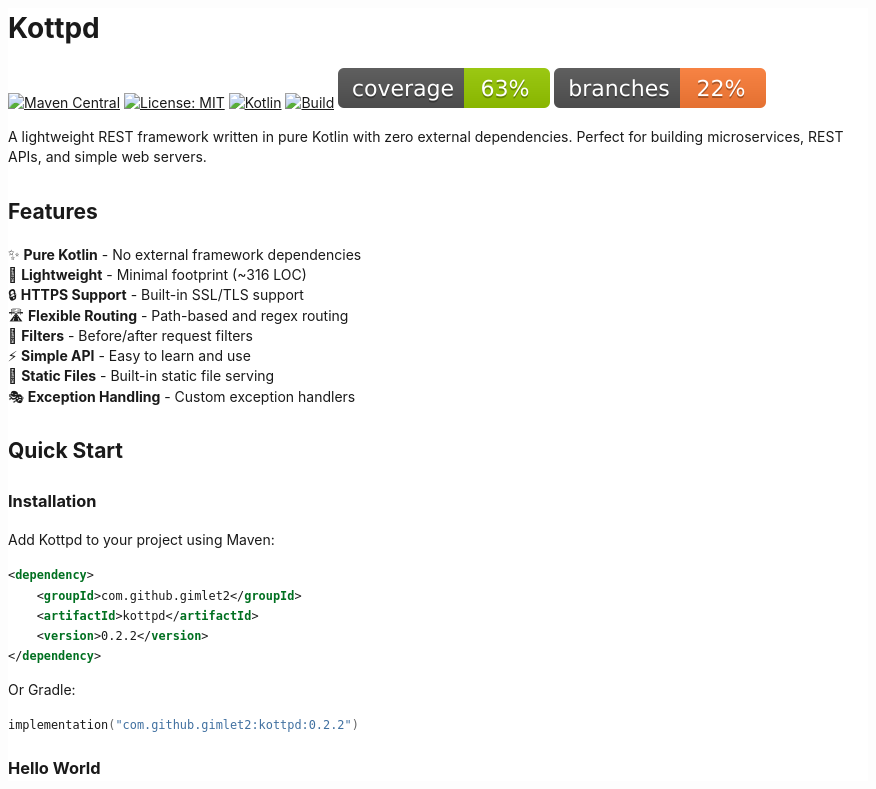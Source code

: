 # Kottpd

[![Maven Central](https://img.shields.io/maven-central/v/com.github.gimlet2/kottpd.svg)](https://search.maven.org/artifact/com.github.gimlet2/kottpd)
[![License: MIT](https://img.shields.io/badge/License-MIT-yellow.svg)](https://opensource.org/licenses/MIT)
[![Kotlin](https://img.shields.io/badge/Kotlin-2.0.21-blue.svg)](https://kotlinlang.org)
[![Build](https://github.com/gimlet2/kottpd/actions/workflows/build.yml/badge.svg)](https://github.com/gimlet2/kottpd/actions/workflows/build.yml)
![Coverage](.github/badges/jacoco.svg)
![Branches](.github/badges/branches.svg)

A lightweight REST framework written in pure Kotlin with zero external dependencies. Perfect for building microservices, REST APIs, and simple web servers.

## Features

✨ **Pure Kotlin** - No external framework dependencies  
🚀 **Lightweight** - Minimal footprint (~316 LOC)  
🔒 **HTTPS Support** - Built-in SSL/TLS support  
🛣️ **Flexible Routing** - Path-based and regex routing  
🎯 **Filters** - Before/after request filters  
⚡ **Simple API** - Easy to learn and use  
📁 **Static Files** - Built-in static file serving  
🎭 **Exception Handling** - Custom exception handlers  

## Quick Start

### Installation

Add Kottpd to your project using Maven:

```xml
<dependency>
    <groupId>com.github.gimlet2</groupId>
    <artifactId>kottpd</artifactId>
    <version>0.2.2</version>
</dependency>
```

Or Gradle:

```kotlin
implementation("com.github.gimlet2:kottpd:0.2.2")
```

### Hello World
